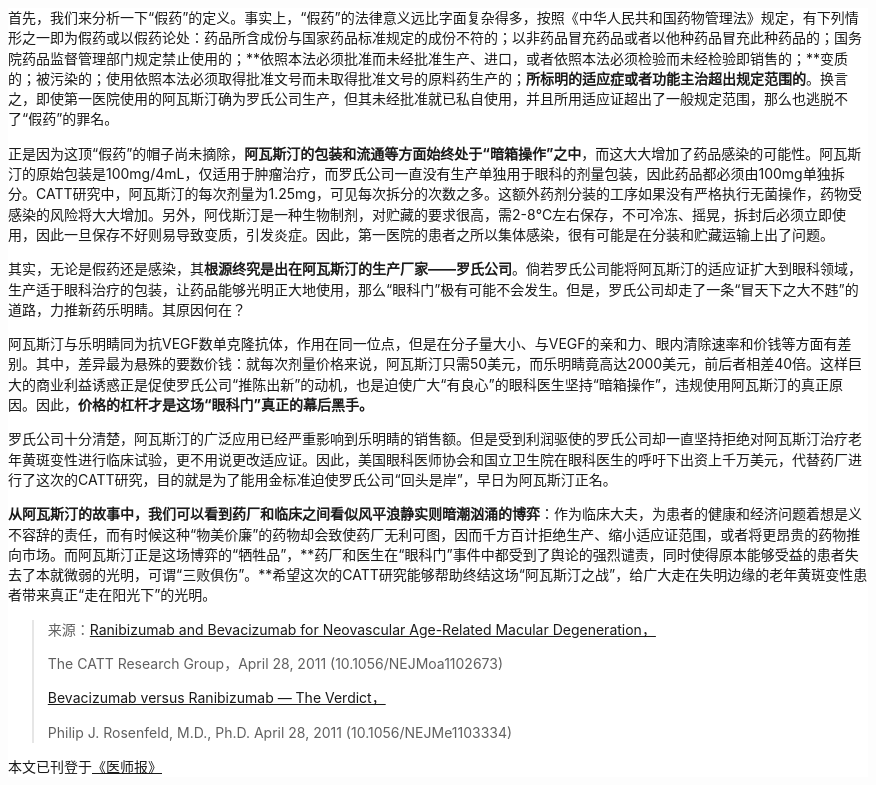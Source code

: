 首先，我们来分析一下“假药”的定义。事实上，“假药”的法律意义远比字面复杂得多，按照《中华人民共和国药物管理法》规定，有下列情形之一即为假药或以假药论处：药品所含成份与国家药品标准规定的成份不符的；以非药品冒充药品或者以他种药品冒充此种药品的；国务院药品监督管理部门规定禁止使用的；**依照本法必须批准而未经批准生产、进口，或者依照本法必须检验而未经检验即销售的；**变质的；被污染的；使用依照本法必须取得批准文号而未取得批准文号的原料药生产的；**所标明的适应症或者功能主治超出规定范围的**。换言之，即使第一医院使用的阿瓦斯汀确为罗氏公司生产，但其未经批准就已私自使用，并且所用适应证超出了一般规定范围，那么也逃脱不了“假药”的罪名。

正是因为这顶“假药”的帽子尚未摘除，**阿瓦斯汀的包装和流通等方面始终处于“暗箱操作”之中**，而这大大增加了药品感染的可能性。阿瓦斯汀的原始包装是100mg/4mL，仅适用于肿瘤治疗，而罗氏公司一直没有生产单独用于眼科的剂量包装，因此药品都必须由100mg单独拆分。CATT研究中，阿瓦斯汀的每次剂量为1.25mg，可见每次拆分的次数之多。这额外药剂分装的工序如果没有严格执行无菌操作，药物受感染的风险将大大增加。另外，阿伐斯汀是一种生物制剂，对贮藏的要求很高，需2-8℃左右保存，不可冷冻、摇晃，拆封后必须立即使用，因此一旦保存不好则易导致变质，引发炎症。因此，第一医院的患者之所以集体感染，很有可能是在分装和贮藏运输上出了问题。

其实，无论是假药还是感染，其**根源终究是出在阿瓦斯汀的生产厂家——罗氏公司**。倘若罗氏公司能将阿瓦斯汀的适应证扩大到眼科领域，生产适于眼科治疗的包装，让药品能够光明正大地使用，那么“眼科门”极有可能不会发生。但是，罗氏公司却走了一条“冒天下之大不韪”的道路，力推新药乐明睛。其原因何在？

阿瓦斯汀与乐明睛同为抗VEGF数单克隆抗体，作用在同一位点，但是在分子量大小、与VEGF的亲和力、眼内清除速率和价钱等方面有差别。其中，差异最为悬殊的要数价钱：就每次剂量价格来说，阿瓦斯汀只需50美元，而乐明睛竟高达2000美元，前后者相差40倍。这样巨大的商业利益诱惑正是促使罗氏公司“推陈出新”的动机，也是迫使广大“有良心”的眼科医生坚持“暗箱操作”，违规使用阿瓦斯汀的真正原因。因此，**价格的杠杆才是这场“眼科门”真正的幕后黑手。**

罗氏公司十分清楚，阿瓦斯汀的广泛应用已经严重影响到乐明睛的销售额。但是受到利润驱使的罗氏公司却一直坚持拒绝对阿瓦斯汀治疗老年黄斑变性进行临床试验，更不用说更改适应证。因此，美国眼科医师协会和国立卫生院在眼科医生的呼吁下出资上千万美元，代替药厂进行了这次的CATT研究，目的就是为了能用金标准迫使罗氏公司“回头是岸”，早日为阿瓦斯汀正名。

**从阿瓦斯汀的故事中，我们可以看到药厂和临床之间看似风平浪静实则暗潮汹涌的博弈**：作为临床大夫，为患者的健康和经济问题着想是义不容辞的责任，而有时候这种“物美价廉”的药物却会致使药厂无利可图，因而千方百计拒绝生产、缩小适应证范围，或者将更昂贵的药物推向市场。而阿瓦斯汀正是这场博弈的“牺牲品”，**药厂和医生在“眼科门”事件中都受到了舆论的强烈谴责，同时使得原本能够受益的患者失去了本就微弱的光明，可谓“三败俱伤”。**希望这次的CATT研究能够帮助终结这场“阿瓦斯汀之战”，给广大走在失明边缘的老年黄斑变性患者带来真正“走在阳光下”的光明。

> 来源：[Ranibizumab and Bevacizumab for Neovascular Age-Related Macular Degeneration，](http://www.nejm.org/doi/full/10.1056/NEJMoa1102673)
> 
> The CATT Research Group，April 28, 2011 (10.1056/NEJMoa1102673)
> 
> [Bevacizumab versus Ranibizumab — The Verdict，](http://www.nejm.org/doi/full/10.1056/NEJMe1103334)
> 
> Philip J. Rosenfeld, M.D., Ph.D. April 28, 2011 (10.1056/NEJMe1103334)

本文已刊登于[《医师报》](http://www.mdweekly.com.cn/article.asp?id=35059)
